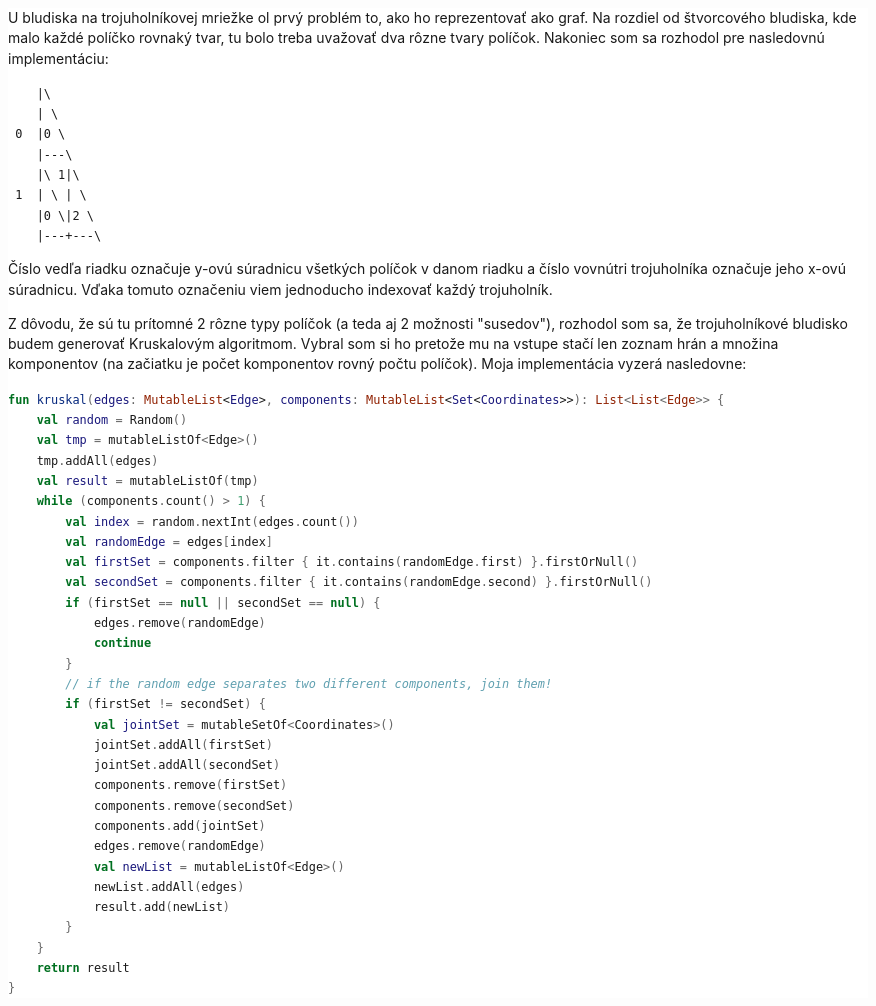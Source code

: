 U bludiska na trojuholníkovej mriežke ol prvý problém to, ako ho reprezentovať ako graf. Na rozdiel od štvorcového bludiska, kde malo každé políčko rovnaký tvar, tu bolo treba uvažovať dva rôzne tvary políčok. Nakoniec som sa rozhodol pre nasledovnú implementáciu:

```text
    |\
    | \
 0  |0 \
    |---\
    |\ 1|\
 1  | \ | \
    |0 \|2 \
    |---+---\
```

Číslo vedľa riadku označuje y-ovú súradnicu všetkých políčok v danom riadku a číslo vovnútri trojuholníka označuje jeho x-ovú súradnicu. Vďaka tomuto označeniu viem jednoducho indexovať každý trojuholník.

Z dôvodu, že sú tu prítomné 2 rôzne typy políčok (a teda aj 2 možnosti "susedov"), rozhodol som sa, že trojuholníkové bludisko budem generovať Kruskalovým algoritmom. Vybral som si ho pretože mu na vstupe stačí len zoznam hrán a množina komponentov (na začiatku je počet komponentov rovný počtu políčok). Moja implementácia vyzerá nasledovne:

```kotlin
fun kruskal(edges: MutableList<Edge>, components: MutableList<Set<Coordinates>>): List<List<Edge>> {
    val random = Random()
    val tmp = mutableListOf<Edge>()
    tmp.addAll(edges)
    val result = mutableListOf(tmp)
    while (components.count() > 1) {
        val index = random.nextInt(edges.count())
        val randomEdge = edges[index]
        val firstSet = components.filter { it.contains(randomEdge.first) }.firstOrNull()
        val secondSet = components.filter { it.contains(randomEdge.second) }.firstOrNull()
        if (firstSet == null || secondSet == null) {
            edges.remove(randomEdge)
            continue
        }
        // if the random edge separates two different components, join them!
        if (firstSet != secondSet) {
            val jointSet = mutableSetOf<Coordinates>()
            jointSet.addAll(firstSet)
            jointSet.addAll(secondSet)
            components.remove(firstSet)
            components.remove(secondSet)
            components.add(jointSet)
            edges.remove(randomEdge)
            val newList = mutableListOf<Edge>()
            newList.addAll(edges)
            result.add(newList)
        }
    }
    return result
}
```
